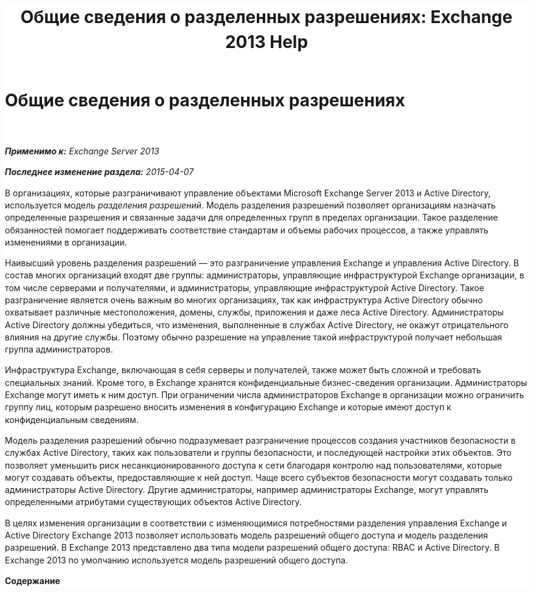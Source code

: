﻿---
title: 'Общие сведения о разделенных разрешениях: Exchange 2013 Help'
TOCTitle: Общие сведения о разделенных разрешениях
ms:assetid: 2b709e15-63a2-4841-94bc-b289b71166d0
ms:mtpsurl: https://technet.microsoft.com/ru-ru/library/Dd638106(v=EXCHG.150)
ms:contentKeyID: 50487704
ms.date: 04/30/2018
mtps_version: v=EXCHG.150
ms.translationtype: HT
---

# Общие сведения о разделенных разрешениях

 

_**Применимо к:** Exchange Server 2013_

_**Последнее изменение раздела:** 2015-04-07_

В организациях, которые разграничивают управление объектами Microsoft Exchange Server 2013 и Active Directory, используется модель *разделения разрешений*. Модель разделения разрешений позволяет организациям назначать определенные разрешения и связанные задачи для определенных групп в пределах организации. Такое разделение обязанностей помогает поддерживать соответствие стандартам и объемы рабочих процессов, а также управлять изменениями в организации.

Наивысший уровень разделения разрешений — это разграничение управления Exchange и управления Active Directory. В состав многих организаций входят две группы: администраторы, управляющие инфраструктурой Exchange организации, в том числе серверами и получателями, и администраторы, управляющие инфраструктурой Active Directory. Такое разграничение является очень важным во многих организациях, так как инфраструктура Active Directory обычно охватывает различные местоположения, домены, службы, приложения и даже леса Active Directory. Администраторы Active Directory должны убедиться, что изменения, выполненные в службах Active Directory, не окажут отрицательного влияния на другие службы. Поэтому обычно разрешение на управление такой инфраструктурой получает небольшая группа администраторов.

Инфраструктура Exchange, включающая в себя серверы и получателей, также может быть сложной и требовать специальных знаний. Кроме того, в Exchange хранятся конфиденциальные бизнес-сведения организации. Администраторы Exchange могут иметь к ним доступ. При ограничении числа администраторов Exchange в организации можно ограничить группу лиц, которым разрешено вносить изменения в конфигурацию Exchange и которые имеют доступ к конфиденциальным сведениям.

Модель разделения разрешений обычно подразумевает разграничение процессов создания участников безопасности в службах Active Directory, таких как пользователи и группы безопасности, и последующей настройки этих объектов. Это позволяет уменьшить риск несанкционированного доступа к сети благодаря контролю над пользователями, которые могут создавать объекты, предоставляющие к ней доступ. Чаще всего субъектов безопасности могут создавать только администраторы Active Directory. Другие администраторы, например администраторы Exchange, могут управлять определенными атрибутами существующих объектов Active Directory.

В целях изменения организации в соответствии с изменяющимися потребностями разделения управления Exchange и Active Directory Exchange 2013 позволяет использовать модель разрешений общего доступа и модель разделения разрешений. В Exchange 2013 представлено два типа модели разрешений общего доступа: RBAC и Active Directory. В Exchange 2013 по умолчанию используется модель разрешений общего доступа.

**Содержание**
